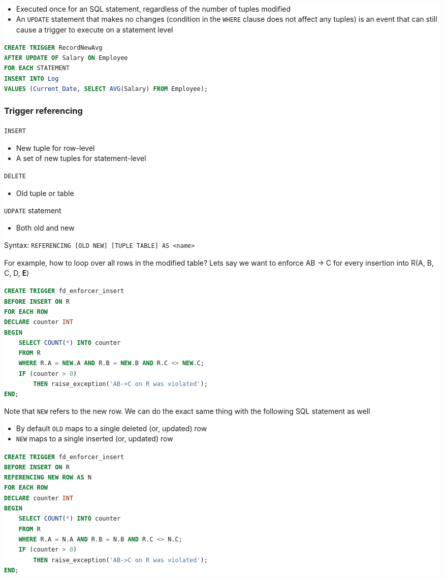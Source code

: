 -   Executed once for an SQL statement, regardless of the number of tuples modified
-   An `UPDATE` statement that makes no changes (condition in the `WHERE` clause does not affect any tuples) is an event that can still cause a trigger to execute on a statement level

```sql
CREATE TRIGGER RecordNewAvg
AFTER UPDATE OF Salary ON Employee
FOR EACH STATEMENT
INSERT INTO Log
VALUES (Current_Date, SELECT AVG(Salary) FROM Employee);
```

### Trigger referencing

`INSERT`

-   New tuple for row-level
-   A set of new tuples for statement-level

`DELETE`

-   Old tuple or table

`UDPATE` statement

-   Both old and new

Syntax: `REFERENCING [OLD NEW] [TUPLE TABLE] AS <name>`

For example, how to loop over all rows in the modified table? Lets say we want to enforce AB -> C for every insertion into R(A, B, C, D, **E**)

```sql
CREATE TRIGGER fd_enforcer_insert
BEFORE INSERT ON R
FOR EACH ROW
DECLARE counter INT
BEGIN
    SELECT COUNT(*) INTO counter
    FROM R
    WHERE R.A = NEW.A AND R.B = NEW.B AND R.C <> NEW.C;
    IF (counter > 0)
        THEN raise_exception('AB->C on R was violated');
END;
```

Note that `NEW` refers to the new row. We can do the exact same thing with the following SQL statement as well

-   By default `OLD` maps to a single deleted (or, updated) row
-   `NEW` maps to a single inserted (or, updated) row

```sql
CREATE TRIGGER fd_enforcer_insert
BEFORE INSERT ON R
REFERENCING NEW ROW AS N
FOR EACH ROW
DECLARE counter INT
BEGIN
    SELECT COUNT(*) INTO counter
    FROM R
    WHERE R.A = N.A AND R.B = N.B AND R.C <> N.C;
    IF (counter > 0)
        THEN raise_exception('AB->C on R was violated');
END;
```
